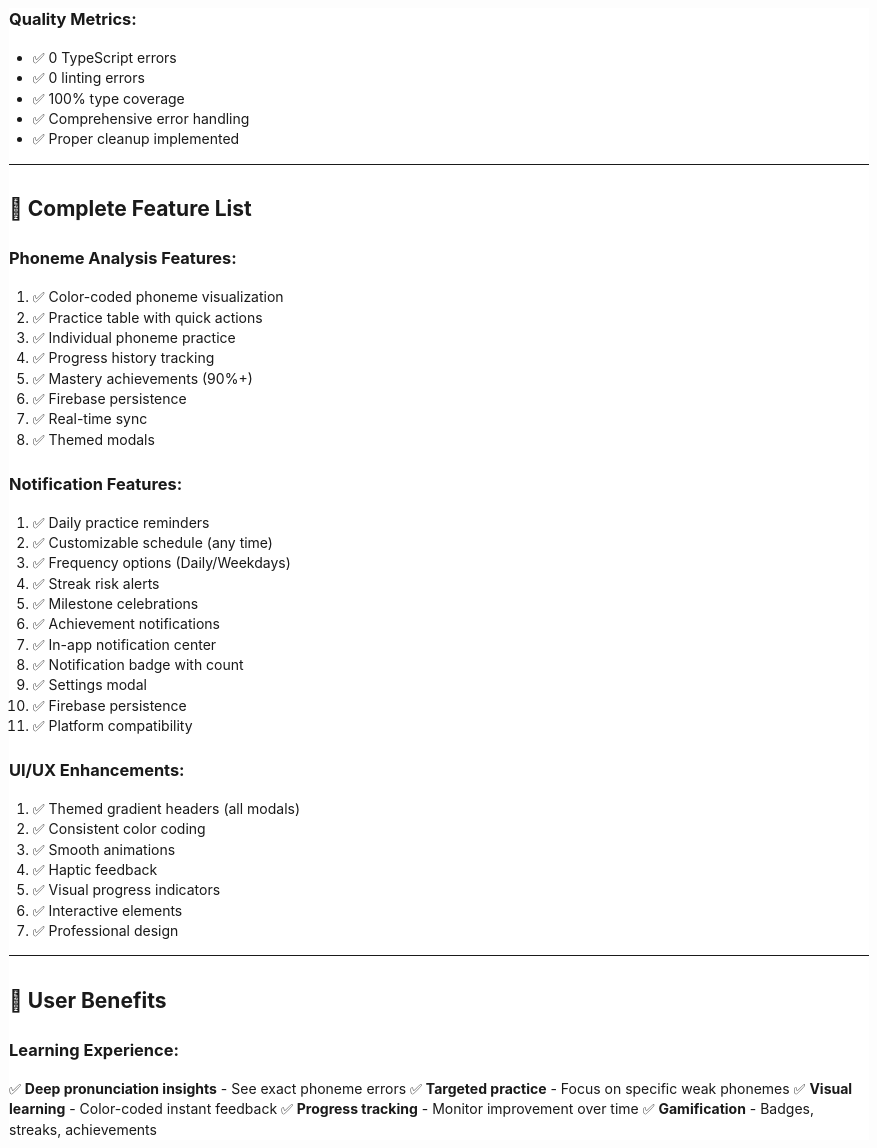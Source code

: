### Quality Metrics:
- ✅ 0 TypeScript errors
- ✅ 0 linting errors
- ✅ 100% type coverage
- ✅ Comprehensive error handling
- ✅ Proper cleanup implemented

---

## 🎨 Complete Feature List

### Phoneme Analysis Features:
1. ✅ Color-coded phoneme visualization
2. ✅ Practice table with quick actions
3. ✅ Individual phoneme practice
4. ✅ Progress history tracking
5. ✅ Mastery achievements (90%+)
6. ✅ Firebase persistence
7. ✅ Real-time sync
8. ✅ Themed modals

### Notification Features:
1. ✅ Daily practice reminders
2. ✅ Customizable schedule (any time)
3. ✅ Frequency options (Daily/Weekdays)
4. ✅ Streak risk alerts
5. ✅ Milestone celebrations
6. ✅ Achievement notifications
7. ✅ In-app notification center
8. ✅ Notification badge with count
9. ✅ Settings modal
10. ✅ Firebase persistence
11. ✅ Platform compatibility

### UI/UX Enhancements:
1. ✅ Themed gradient headers (all modals)
2. ✅ Consistent color coding
3. ✅ Smooth animations
4. ✅ Haptic feedback
5. ✅ Visual progress indicators
6. ✅ Interactive elements
7. ✅ Professional design

---

## 🎯 User Benefits

### Learning Experience:
✅ **Deep pronunciation insights** - See exact phoneme errors
✅ **Targeted practice** - Focus on specific weak phonemes
✅ **Visual learning** - Color-coded instant feedback
✅ **Progress tracking** - Monitor improvement over time
✅ **Gamification** - Badges, streaks, achievements
